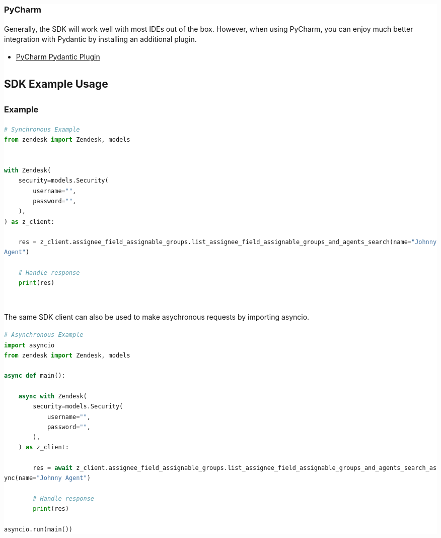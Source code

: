 ### PyCharm

Generally, the SDK will work well with most IDEs out of the box. However, when using PyCharm, you can enjoy much better integration with Pydantic by installing an additional plugin.

- [PyCharm Pydantic Plugin](https://docs.pydantic.dev/latest/integrations/pycharm/)



## SDK Example Usage

### Example

```python
# Synchronous Example
from zendesk import Zendesk, models


with Zendesk(
    security=models.Security(
        username="",
        password="",
    ),
) as z_client:

    res = z_client.assignee_field_assignable_groups.list_assignee_field_assignable_groups_and_agents_search(name="Johnny Agent")

    # Handle response
    print(res)
```

</br>

The same SDK client can also be used to make asychronous requests by importing asyncio.
```python
# Asynchronous Example
import asyncio
from zendesk import Zendesk, models

async def main():

    async with Zendesk(
        security=models.Security(
            username="",
            password="",
        ),
    ) as z_client:

        res = await z_client.assignee_field_assignable_groups.list_assignee_field_assignable_groups_and_agents_search_async(name="Johnny Agent")

        # Handle response
        print(res)

asyncio.run(main())
```
